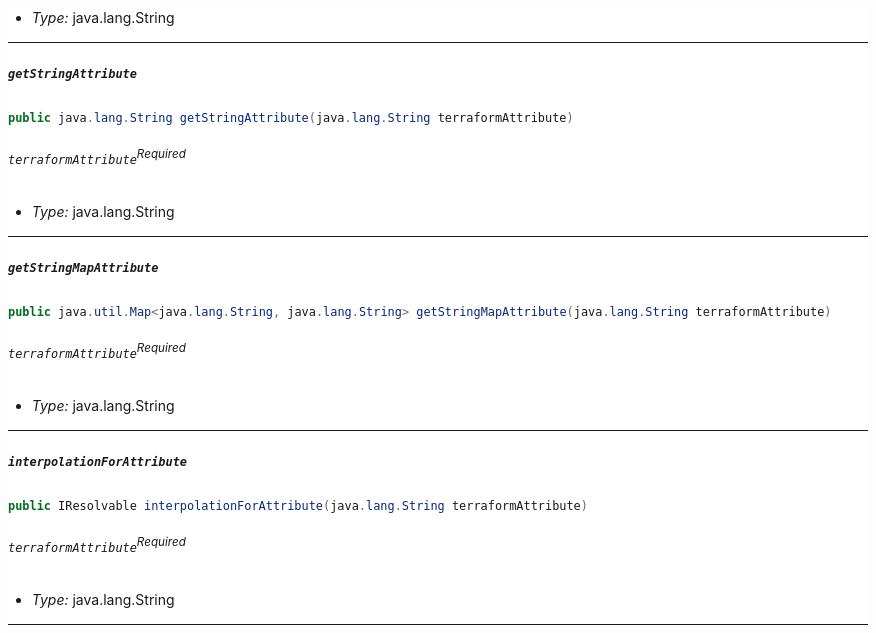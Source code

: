 - *Type:* java.lang.String

---

##### `getStringAttribute` <a name="getStringAttribute" id="rhizo-co-terraform-provider-oci.dataOciBdsBdsInstanceApiKey.DataOciBdsBdsInstanceApiKey.getStringAttribute"></a>

```java
public java.lang.String getStringAttribute(java.lang.String terraformAttribute)
```

###### `terraformAttribute`<sup>Required</sup> <a name="terraformAttribute" id="rhizo-co-terraform-provider-oci.dataOciBdsBdsInstanceApiKey.DataOciBdsBdsInstanceApiKey.getStringAttribute.parameter.terraformAttribute"></a>

- *Type:* java.lang.String

---

##### `getStringMapAttribute` <a name="getStringMapAttribute" id="rhizo-co-terraform-provider-oci.dataOciBdsBdsInstanceApiKey.DataOciBdsBdsInstanceApiKey.getStringMapAttribute"></a>

```java
public java.util.Map<java.lang.String, java.lang.String> getStringMapAttribute(java.lang.String terraformAttribute)
```

###### `terraformAttribute`<sup>Required</sup> <a name="terraformAttribute" id="rhizo-co-terraform-provider-oci.dataOciBdsBdsInstanceApiKey.DataOciBdsBdsInstanceApiKey.getStringMapAttribute.parameter.terraformAttribute"></a>

- *Type:* java.lang.String

---

##### `interpolationForAttribute` <a name="interpolationForAttribute" id="rhizo-co-terraform-provider-oci.dataOciBdsBdsInstanceApiKey.DataOciBdsBdsInstanceApiKey.interpolationForAttribute"></a>

```java
public IResolvable interpolationForAttribute(java.lang.String terraformAttribute)
```

###### `terraformAttribute`<sup>Required</sup> <a name="terraformAttribute" id="rhizo-co-terraform-provider-oci.dataOciBdsBdsInstanceApiKey.DataOciBdsBdsInstanceApiKey.interpolationForAttribute.parameter.terraformAttribute"></a>

- *Type:* java.lang.String

---
